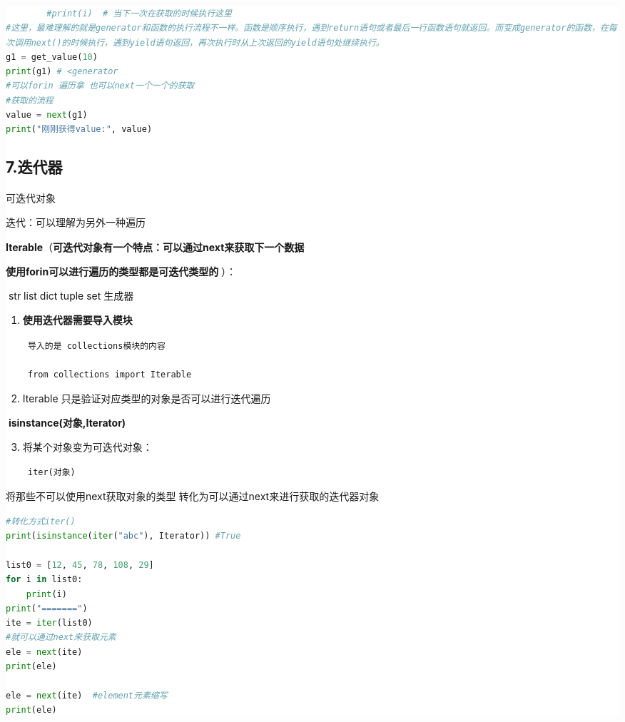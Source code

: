 ```python
        #print(i)  # 当下一次在获取的时候执行这里
#这里，最难理解的就是generator和函数的执行流程不一样。函数是顺序执行，遇到return语句或者最后一行函数语句就返回。而变成generator的函数，在每次调用next()的时候执行，遇到yield语句返回，再次执行时从上次返回的yield语句处继续执行。
g1 = get_value(10)
print(g1) # <generator
#可以forin 遍历拿 也可以next一个一个的获取
#获取的流程
value = next(g1)
print("刚刚获得value:", value)

```

## 7.迭代器

可迭代对象

迭代：可以理解为另外一种遍历

**Iterable**（**可迭代对象有一个特点：可以通过next来获取下一个数据**

**使用forin可以进行遍历的类型都是可迭代类型的** ）：

​	str list dict tuple set 生成器

1. **使用迭代器需要导入模块**

		导入的是 collections模块的内容

		from collections import Iterable

2. Iterable 只是验证对应类型的对象是否可以进行迭代遍历

​     **isinstance(对象,Iterator)**

3. 将某个对象变为可迭代对象：

		iter(对象)

将那些不可以使用next获取对象的类型 转化为可以通过next来进行获取的迭代器对象

```python
#转化方式iter()
print(isinstance(iter("abc"), Iterator)) #True

list0 = [12, 45, 78, 108, 29]
for i in list0:
    print(i)
print("=======")
ite = iter(list0)
#就可以通过next来获取元素
ele = next(ite)
print(ele)

ele = next(ite)  #element元素缩写
print(ele)
```
